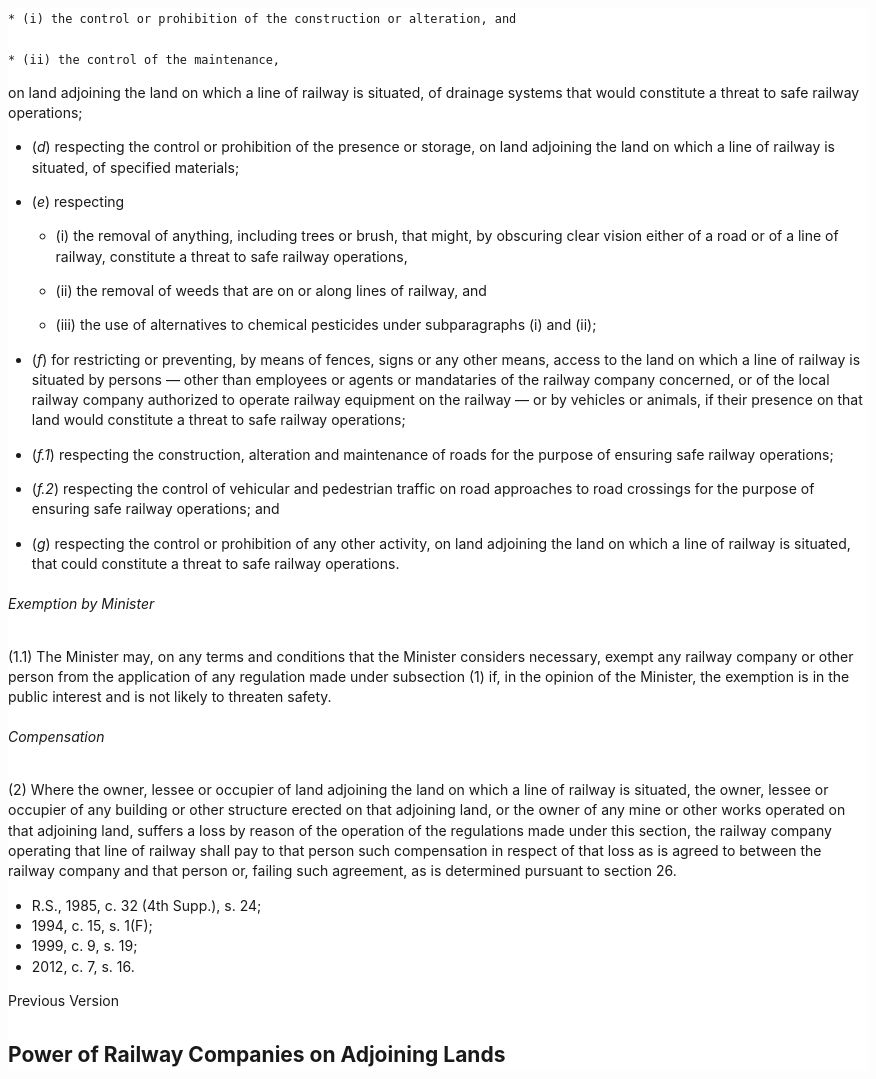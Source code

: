     * (i) the control or prohibition of the construction or alteration, and

    * (ii) the control of the maintenance,

on land adjoining the land on which a line of railway is situated, of drainage systems that would constitute a threat to safe railway operations;

  * (_d_) respecting the control or prohibition of the presence or storage, on land adjoining the land on which a line of railway is situated, of specified materials;

  * (_e_) respecting

    * (i) the removal of anything, including trees or brush, that might, by obscuring clear vision either of a road or of a line of railway, constitute a threat to safe railway operations,

    * (ii) the removal of weeds that are on or along lines of railway, and

    * (iii) the use of alternatives to chemical pesticides under subparagraphs (i) and (ii);

  * (_f_) for restricting or preventing, by means of fences, signs or any other means, access to the land on which a line of railway is situated by persons — other than employees or agents or mandataries of the railway company concerned, or of the local railway company authorized to operate railway equipment on the railway — or by vehicles or animals, if their presence on that land would constitute a threat to safe railway operations;

  * (_f.1_) respecting the construction, alteration and maintenance of roads for the purpose of ensuring safe railway operations;

  * (_f.2_) respecting the control of vehicular and pedestrian traffic on road approaches to road crossings for the purpose of ensuring safe railway operations; and

  * (_g_) respecting the control or prohibition of any other activity, on land adjoining the land on which a line of railway is situated, that could constitute a threat to safe railway operations.

###### Exemption by Minister

(1.1) The Minister may, on any terms and conditions that the Minister considers necessary, exempt any railway company or other person from the application of any regulation made under subsection (1) if, in the opinion of the Minister, the exemption is in the public interest and is not likely to threaten safety.

###### Compensation

(2) Where the owner, lessee or occupier of land adjoining the land on which a line of railway is situated, the owner, lessee or occupier of any building or other structure erected on that adjoining land, or the owner of any mine or other works operated on that adjoining land, suffers a loss by reason of the operation of the regulations made under this section, the railway company operating that line of railway shall pay to that person such compensation in respect of that loss as is agreed to between the railway company and that person or, failing such agreement, as is determined pursuant to section 26.

  * R.S., 1985, c. 32 (4th Supp.), s. 24;
  * 1994, c. 15, s. 1(F);
  * 1999, c. 9, s. 19;
  * 2012, c. 7, s. 16.

Previous Version

## Power of Railway Companies on Adjoining Lands
